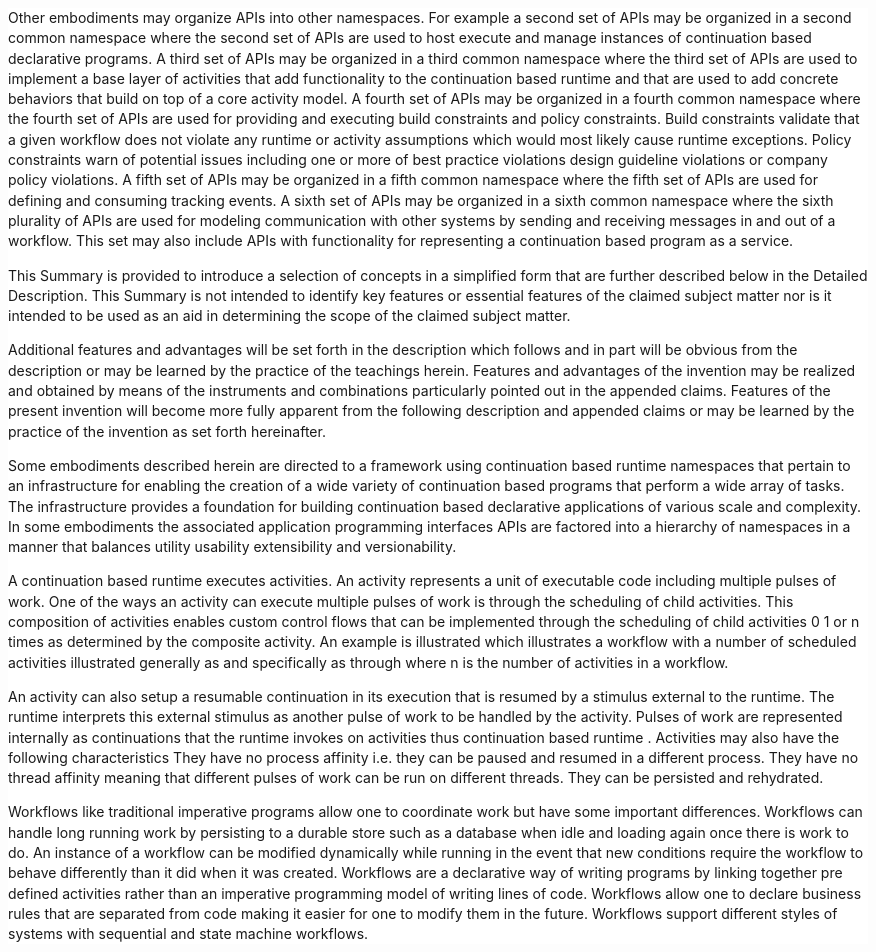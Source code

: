 Other embodiments may organize APIs into other namespaces. For example a second set of APIs may be organized in a second common namespace where the second set of APIs are used to host execute and manage instances of continuation based declarative programs. A third set of APIs may be organized in a third common namespace where the third set of APIs are used to implement a base layer of activities that add functionality to the continuation based runtime and that are used to add concrete behaviors that build on top of a core activity model. A fourth set of APIs may be organized in a fourth common namespace where the fourth set of APIs are used for providing and executing build constraints and policy constraints. Build constraints validate that a given workflow does not violate any runtime or activity assumptions which would most likely cause runtime exceptions. Policy constraints warn of potential issues including one or more of best practice violations design guideline violations or company policy violations. A fifth set of APIs may be organized in a fifth common namespace where the fifth set of APIs are used for defining and consuming tracking events. A sixth set of APIs may be organized in a sixth common namespace where the sixth plurality of APIs are used for modeling communication with other systems by sending and receiving messages in and out of a workflow. This set may also include APIs with functionality for representing a continuation based program as a service.

This Summary is provided to introduce a selection of concepts in a simplified form that are further described below in the Detailed Description. This Summary is not intended to identify key features or essential features of the claimed subject matter nor is it intended to be used as an aid in determining the scope of the claimed subject matter.

Additional features and advantages will be set forth in the description which follows and in part will be obvious from the description or may be learned by the practice of the teachings herein. Features and advantages of the invention may be realized and obtained by means of the instruments and combinations particularly pointed out in the appended claims. Features of the present invention will become more fully apparent from the following description and appended claims or may be learned by the practice of the invention as set forth hereinafter.

Some embodiments described herein are directed to a framework using continuation based runtime namespaces that pertain to an infrastructure for enabling the creation of a wide variety of continuation based programs that perform a wide array of tasks. The infrastructure provides a foundation for building continuation based declarative applications of various scale and complexity. In some embodiments the associated application programming interfaces APIs are factored into a hierarchy of namespaces in a manner that balances utility usability extensibility and versionability.

A continuation based runtime executes activities. An activity represents a unit of executable code including multiple pulses of work. One of the ways an activity can execute multiple pulses of work is through the scheduling of child activities. This composition of activities enables custom control flows that can be implemented through the scheduling of child activities 0 1 or n times as determined by the composite activity. An example is illustrated which illustrates a workflow with a number of scheduled activities illustrated generally as and specifically as through where n is the number of activities in a workflow.

An activity can also setup a resumable continuation in its execution that is resumed by a stimulus external to the runtime. The runtime interprets this external stimulus as another pulse of work to be handled by the activity. Pulses of work are represented internally as continuations that the runtime invokes on activities thus continuation based runtime . Activities may also have the following characteristics They have no process affinity i.e. they can be paused and resumed in a different process. They have no thread affinity meaning that different pulses of work can be run on different threads. They can be persisted and rehydrated.

Workflows like traditional imperative programs allow one to coordinate work but have some important differences. Workflows can handle long running work by persisting to a durable store such as a database when idle and loading again once there is work to do. An instance of a workflow can be modified dynamically while running in the event that new conditions require the workflow to behave differently than it did when it was created. Workflows are a declarative way of writing programs by linking together pre defined activities rather than an imperative programming model of writing lines of code. Workflows allow one to declare business rules that are separated from code making it easier for one to modify them in the future. Workflows support different styles of systems with sequential and state machine workflows.
